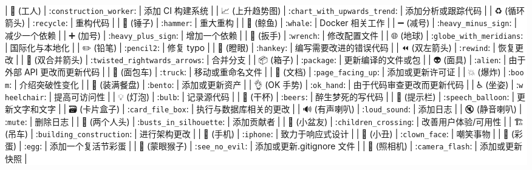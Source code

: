 |       :construction_worker: (工人)       |    :`construction_worker`:    |      添加 CI 构建系统       |
| :chart_with_upwards_trend: (上升趋势图)  | :`chart_with_upwards_trend`:  |     添加分析或跟踪代码      |
|           :recycle: (循环箭头)           |          :`recycle`:          |          重构代码           |
|             :hammer: (锤子)              |          :`hammer`:           |          重大重构           |
|              :whale: (鲸鱼)              |           :`whale`:           |       Docker 相关工作       |
|        :heavy_minus_sign: (减号)         |     :`heavy_minus_sign`:      |        减少一个依赖         |
|         :heavy_plus_sign: (加号)         |      :`heavy_plus_sign`:      |        增加一个依赖         |
|             :wrench: (扳手)              |          :`wrench`:           |        修改配置文件         |
|      :globe_with_meridians: (地球)       |   :`globe_with_meridians`:    |       国际化与本地化        |
|             :pencil2: (铅笔)             |          :`pencil2`:          |          修复 typo          |
|             :hankey: (瞪眼)              |          :`hankey`:           |   编写需要改进的错误代码    |
|           :rewind: (双左箭头)            |          :`rewind`:           |          恢复更改           |
| :twisted_rightwards_arrows: (双合并箭头) | :`twisted_rightwards_arrows`: |          合并分支           |
|             :package: (箱子)             |          :`package`:          |     更新编译的文件或包      |
|              :alien: (面具)              |           :`alien`:           | 由于外部 API 更改而更新代码 |
|             :truck: (面包车)             |           :`truck`:           |      移动或重命名文件       |
|         :page_facing_up: (文档)          |      :`page_facing_up`:       |      添加或更新许可证       |
|              :boom: (爆炸)               |           :`boom`:            |       介绍突破性变化        |
|            :bento: (装满餐盘)            |           :`bento`:           |       添加或更新资产        |
|           :ok_hand: (OK 手势)            |          :`ok_hand`:          | 由于代码审查更改而更新代码  |
|           :wheelchair: (坐姿)            |        :`wheelchair`:         |        提高可访问性         |
|              :bulb: (灯泡)               |           :`bulb`:            |         记录源代码          |
|              :beers: (干杯)              |           :`beers`:           |      醉生梦死的写代码       |
|        :speech_balloon: (提示栏)         |      :`speech_balloon`:       |       更新文字和文字        |
|        :card_file_box: (卡片盒子)        |       :`card_file_box`:       |   执行与数据库相关的更改    |
|         :loud_sound: (有声喇叭)          |        :`loud_sound`:         |          添加日志           |
|            :mute: (静音喇叭)             |           :`mute`:            |          删除日志           |
|     :busts_in_silhouette: (两个人头)     |    :`busts_in_silhouette`:    |         添加贡献者          |
|       :children_crossing: (小盆友)       |     :`children_crossing`:     |     改善用户体验/可用性     |
|      :building_construction: (吊车)      |   :`building_construction`:   |        进行架构更改         |
|             :iphone: (手机)              |          :`iphone`:           |      致力于响应式设计       |
|           :clown_face: (小丑)            |        :`clown_face`:         |          嘲笑事物           |
|               :egg: (彩蛋)               |            :`egg`:            |     添加一个复活节彩蛋      |
|         :see_no_evil: (蒙眼猴子)         |        :`see_no_evil`:        |  添加或更新.gitignore 文件  |
|         :camera_flash: (照相机)          |       :`camera_flash`:        |       添加或更新快照        |

